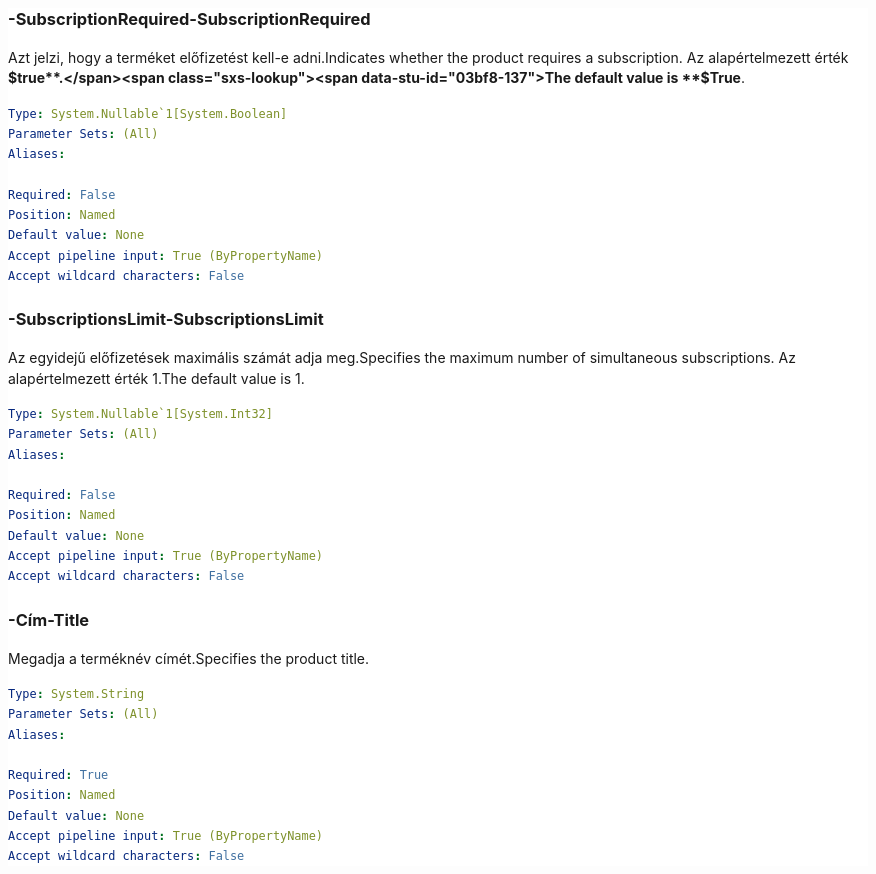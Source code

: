 ### <span data-ttu-id="03bf8-135">-SubscriptionRequired</span><span class="sxs-lookup"><span data-stu-id="03bf8-135">-SubscriptionRequired</span></span>
<span data-ttu-id="03bf8-136">Azt jelzi, hogy a terméket előfizetést kell-e adni.</span><span class="sxs-lookup"><span data-stu-id="03bf8-136">Indicates whether the product requires a subscription.</span></span>
<span data-ttu-id="03bf8-137">Az alapértelmezett érték **$true**.</span><span class="sxs-lookup"><span data-stu-id="03bf8-137">The default value is **$True**.</span></span>

```yaml
Type: System.Nullable`1[System.Boolean]
Parameter Sets: (All)
Aliases: 

Required: False
Position: Named
Default value: None
Accept pipeline input: True (ByPropertyName)
Accept wildcard characters: False
```

### <span data-ttu-id="03bf8-138">-SubscriptionsLimit</span><span class="sxs-lookup"><span data-stu-id="03bf8-138">-SubscriptionsLimit</span></span>
<span data-ttu-id="03bf8-139">Az egyidejű előfizetések maximális számát adja meg.</span><span class="sxs-lookup"><span data-stu-id="03bf8-139">Specifies the maximum number of simultaneous subscriptions.</span></span>
<span data-ttu-id="03bf8-140">Az alapértelmezett érték 1.</span><span class="sxs-lookup"><span data-stu-id="03bf8-140">The default value is 1.</span></span>

```yaml
Type: System.Nullable`1[System.Int32]
Parameter Sets: (All)
Aliases: 

Required: False
Position: Named
Default value: None
Accept pipeline input: True (ByPropertyName)
Accept wildcard characters: False
```

### <span data-ttu-id="03bf8-141">-Cím</span><span class="sxs-lookup"><span data-stu-id="03bf8-141">-Title</span></span>
<span data-ttu-id="03bf8-142">Megadja a terméknév címét.</span><span class="sxs-lookup"><span data-stu-id="03bf8-142">Specifies the product title.</span></span>

```yaml
Type: System.String
Parameter Sets: (All)
Aliases: 

Required: True
Position: Named
Default value: None
Accept pipeline input: True (ByPropertyName)
Accept wildcard characters: False
```
